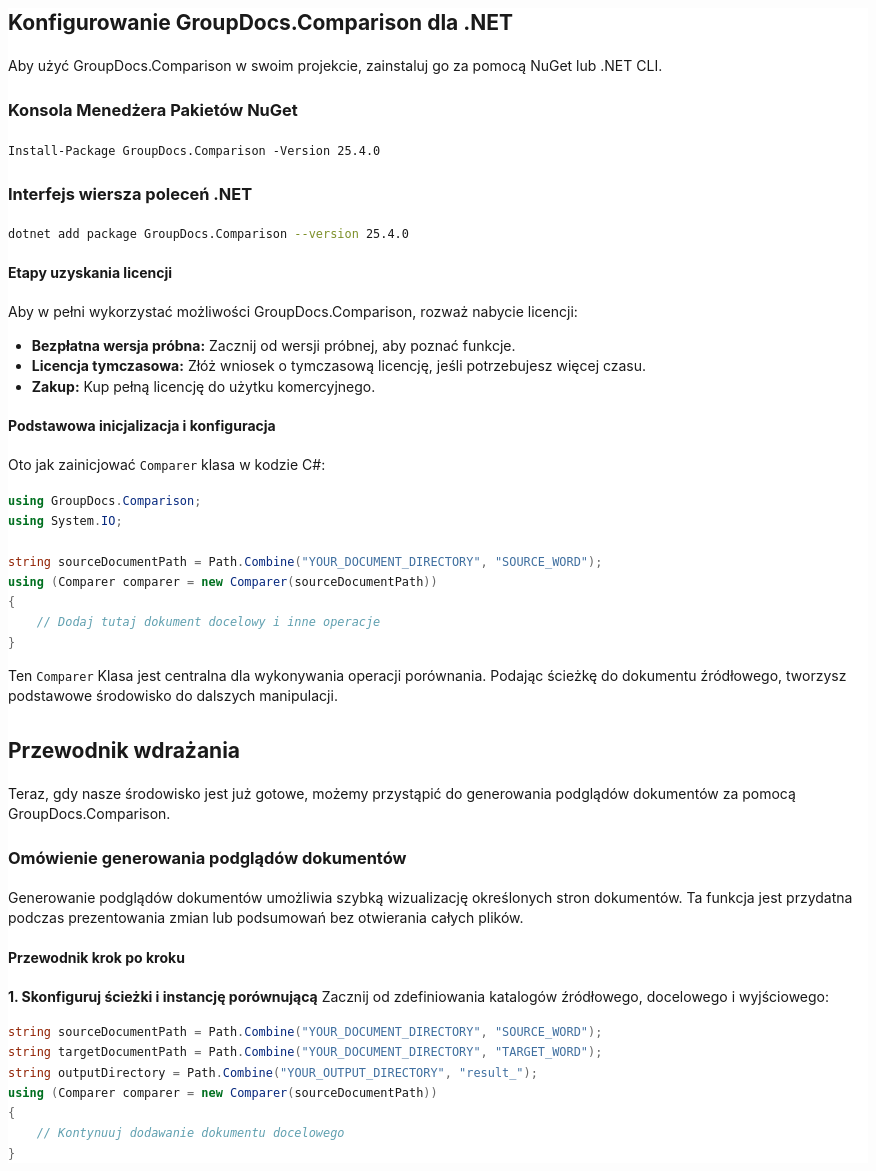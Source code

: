 ## Konfigurowanie GroupDocs.Comparison dla .NET

Aby użyć GroupDocs.Comparison w swoim projekcie, zainstaluj go za pomocą NuGet lub .NET CLI.

### Konsola Menedżera Pakietów NuGet
```plaintext
Install-Package GroupDocs.Comparison -Version 25.4.0
```

### Interfejs wiersza poleceń .NET
```bash
dotnet add package GroupDocs.Comparison --version 25.4.0
```

#### Etapy uzyskania licencji
Aby w pełni wykorzystać możliwości GroupDocs.Comparison, rozważ nabycie licencji:
- **Bezpłatna wersja próbna:** Zacznij od wersji próbnej, aby poznać funkcje.
- **Licencja tymczasowa:** Złóż wniosek o tymczasową licencję, jeśli potrzebujesz więcej czasu.
- **Zakup:** Kup pełną licencję do użytku komercyjnego.

#### Podstawowa inicjalizacja i konfiguracja
Oto jak zainicjować `Comparer` klasa w kodzie C#:

```csharp
using GroupDocs.Comparison;
using System.IO;

string sourceDocumentPath = Path.Combine("YOUR_DOCUMENT_DIRECTORY", "SOURCE_WORD");
using (Comparer comparer = new Comparer(sourceDocumentPath))
{
    // Dodaj tutaj dokument docelowy i inne operacje
}
```
Ten `Comparer` Klasa jest centralna dla wykonywania operacji porównania. Podając ścieżkę do dokumentu źródłowego, tworzysz podstawowe środowisko do dalszych manipulacji.

## Przewodnik wdrażania

Teraz, gdy nasze środowisko jest już gotowe, możemy przystąpić do generowania podglądów dokumentów za pomocą GroupDocs.Comparison.

### Omówienie generowania podglądów dokumentów
Generowanie podglądów dokumentów umożliwia szybką wizualizację określonych stron dokumentów. Ta funkcja jest przydatna podczas prezentowania zmian lub podsumowań bez otwierania całych plików.

#### Przewodnik krok po kroku
**1. Skonfiguruj ścieżki i instancję porównującą**
Zacznij od zdefiniowania katalogów źródłowego, docelowego i wyjściowego:

```csharp
string sourceDocumentPath = Path.Combine("YOUR_DOCUMENT_DIRECTORY", "SOURCE_WORD");
string targetDocumentPath = Path.Combine("YOUR_DOCUMENT_DIRECTORY", "TARGET_WORD");
string outputDirectory = Path.Combine("YOUR_OUTPUT_DIRECTORY", "result_");
using (Comparer comparer = new Comparer(sourceDocumentPath))
{
    // Kontynuuj dodawanie dokumentu docelowego
}
```
